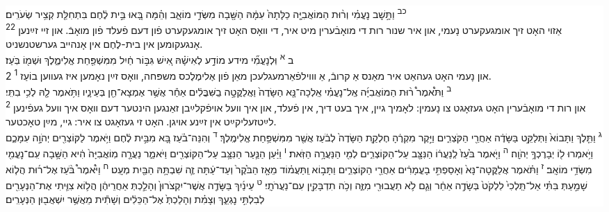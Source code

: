 
<tr><td style="vertical-align:top;">
<div class="liturgy"><span lang="he">
<sup>כב</sup> וַתָּ֣שׇׁב נׇעֳמִ֗י וְר֨וּת הַמּוֹאֲבִיָּ֤ה כַלָּתָהּ֙ עִמָּ֔הּ הַשָּׁ֖בָה מִשְּׂדֵ֣י מוֹאָ֑ב וְהֵ֗מָּה בָּ֚אוּ בֵּ֣ית לֶ֔חֶם בִּתְחִלַּ֖ת קְצִ֥יר שְׂעֹרִֽים׃ <sup>
</span></div></td>

<td style="vertical-align:top;">
<div class="yiddish"><span lang="he">
<sup>22</sup> אַזױ האָט זיך אומגעקערט נָעמי, און איר שנור רות די מואָבֿערין מיט איר, די װאָס האָט זיך אומגעקערט פֿון דעם פֿעלד פֿון מואָבֿ. און זײ זײַנען אָנגעקומען אין בית-לֶחֶם אין אָנהײב גערשטנשניט. 
</div></td>
</tr>


<tr><td style="vertical-align:top;">
<div class="liturgy"><span lang="he">
ב <sup>א</sup> וּֽלְנׇעֳמִ֞י מידע מוֹדָ֣ע לְאִישָׁ֗הּ אִ֚ישׁ גִּבּ֣וֹר חַ֔יִל מִמִּשְׁפַּ֖חַת אֱלִימֶ֑לֶךְ וּשְׁמ֖וֹ בֹּֽעַז׃ 
</span></div></td>

<td style="vertical-align:top;">
<div class="yiddish"><span lang="he">
2 <sup>1</sup> און נָעמי האָט געהאַט איר מאַנס אַ קרובֿ, אַ װוילפֿאַרמעגלעכן מאַן פֿון אֶלימֶלֶכס משפּחה, װאָס זײַן נאָמען איז געװען בוֹעַז. 
</div></td>
</tr>


<tr><td style="vertical-align:top;">
<div class="liturgy"><span lang="he">
<sup>ב</sup> וַתֹּ֩אמֶר֩ ר֨וּת הַמּוֹאֲבִיָּ֜ה אֶֽל־נׇעֳמִ֗י אֵֽלְכָה־נָּ֤א הַשָּׂדֶה֙ וַאֲלַקֳּטָ֣ה בַֽשִּׁבֳּלִ֔ים אַחַ֕ר אֲשֶׁ֥ר אֶמְצָא־חֵ֖ן בְּעֵינָ֑יו וַתֹּ֥אמֶר לָ֖הּ לְכִ֥י בִתִּֽי׃ 
</span></div></td>

<td style="vertical-align:top;">
<div class="yiddish"><span lang="he">
<sup>2</sup> און רות די מואָבֿערין האָט געזאָגט צו נָעמין: לאָמיך גײן, איך בעט דיך, אין פֿעלד, און איך װעל אױפֿקלײַבן זאַנגען הינטער דעם װאָס איך װעל געפֿינען לײַטזעליקײַט אין זײַנע אױגן. האָט זי געזאָגט צו איר: גײ, מײַן טאָכטער. 
</div></td>
</tr>


<tr><td style="vertical-align:top;">
<div class="liturgy"><span lang="he">
<sup>ג</sup> וַתֵּ֤לֶךְ וַתָּבוֹא֙ וַתְּלַקֵּ֣ט בַּשָּׂדֶ֔ה אַחֲרֵ֖י הַקֹּצְרִ֑ים וַיִּ֣קֶר מִקְרֶ֔הָ חֶלְקַ֤ת הַשָּׂדֶה֙ לְבֹ֔עַז אֲשֶׁ֖ר מִמִּשְׁפַּ֥חַת אֱלִימֶֽלֶךְ׃ <sup>ד</sup> וְהִנֵּה־בֹ֗עַז בָּ֚א מִבֵּ֣ית לֶ֔חֶם וַיֹּ֥אמֶר לַקּוֹצְרִ֖ים יְהֹוָ֣ה עִמָּכֶ֑ם וַיֹּ֥אמְרוּ ל֖וֹ יְבָרֶכְךָ֥ יְהֹוָֽה׃ <sup>ה</sup> וַיֹּ֤אמֶר בֹּ֙עַז֙ לְֽנַעֲר֔וֹ הַנִּצָּ֖ב עַל־הַקּוֹצְרִ֑ים לְמִ֖י הַנַּעֲרָ֥ה הַזֹּֽאת׃ <sup>ו</sup> וַיַּ֗עַן הַנַּ֛עַר הַנִּצָּ֥ב עַל־הַקּוֹצְרִ֖ים וַיֹּאמַ֑ר נַעֲרָ֤ה מֽוֹאֲבִיָּה֙ הִ֔יא הַשָּׁ֥בָה עִֽם־נׇעֳמִ֖י מִשְּׂדֵ֥י מוֹאָֽב׃ <sup>ז</sup> וַתֹּ֗אמֶר אֲלַקֳּטָה־נָּא֙ וְאָסַפְתִּ֣י בָעֳמָרִ֔ים אַחֲרֵ֖י הַקּוֹצְרִ֑ים וַתָּב֣וֹא וַֽתַּעֲמ֗וֹד מֵאָ֤ז הַבֹּ֙קֶר֙ וְעַד־עַ֔תָּה זֶ֛ה שִׁבְתָּ֥הּ הַבַּ֖יִת מְעָֽט׃ <sup>ח</sup> וַיֹּ֩אמֶר֩ בֹּ֨עַז אֶל־ר֜וּת הֲל֧וֹא שָׁמַ֣עַתְּ בִּתִּ֗י אַל־תֵּֽלְכִי֙ לִלְקֹט֙ בְּשָׂדֶ֣ה אַחֵ֔ר וְגַ֛ם לֹ֥א תַעֲבוּרִ֖י מִזֶּ֑ה וְכֹ֥ה תִדְבָּקִ֖ין עִם־נַעֲרֹתָֽי׃ <sup>ט</sup> עֵינַ֜יִךְ בַּשָּׂדֶ֤ה אֲשֶׁר־יִקְצֹרוּן֙ וְהָלַ֣כְתְּ אַחֲרֵיהֶ֔ן הֲל֥וֹא צִוִּ֛יתִי אֶת־הַנְּעָרִ֖ים לְבִלְתִּ֣י נׇגְעֵ֑ךְ וְצָמִ֗ת וְהָלַכְתְּ֙ אֶל־הַכֵּלִ֔ים וְשָׁתִ֕ית מֵאֲשֶׁ֥ר יִשְׁאֲב֖וּן הַנְּעָרִֽים׃ 
</span></div></td>
